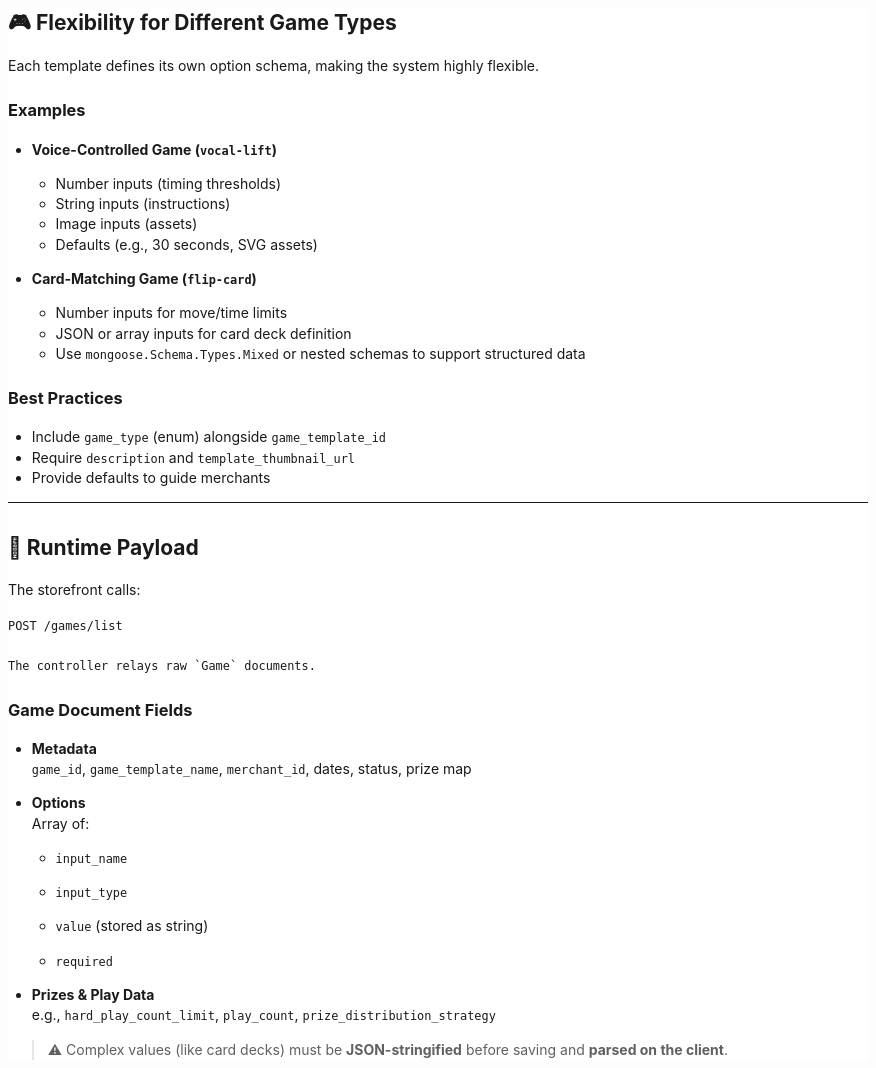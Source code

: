 ## 🎮 Flexibility for Different Game Types

Each template defines its own option schema, making the system highly flexible.

### Examples
- **Voice-Controlled Game (`vocal-lift`)**
  - Number inputs (timing thresholds)
  - String inputs (instructions)
  - Image inputs (assets)
  - Defaults (e.g., 30 seconds, SVG assets)

- **Card-Matching Game (`flip-card`)**
  - Number inputs for move/time limits
  - JSON or array inputs for card deck definition
  - Use `mongoose.Schema.Types.Mixed` or nested schemas to support structured data

### Best Practices
- Include `game_type` (enum) alongside `game_template_id`
- Require `description` and `template_thumbnail_url`
- Provide defaults to guide merchants

---

## 📡 Runtime Payload

The storefront calls:

```http
POST /games/list

The controller relays raw `Game` documents.
```
### Game Document Fields

-   **Metadata**  
    `game_id`, `game_template_name`, `merchant_id`, dates, status, prize map
    
-   **Options**  
    Array of:
    
    -   `input_name`
        
    -   `input_type`
        
    -   `value` (stored as string)
        
    -   `required`
        
-   **Prizes & Play Data**  
    e.g., `hard_play_count_limit`, `play_count`, `prize_distribution_strategy`
    

> ⚠️ Complex values (like card decks) must be **JSON-stringified** before saving and **parsed on the client**.
